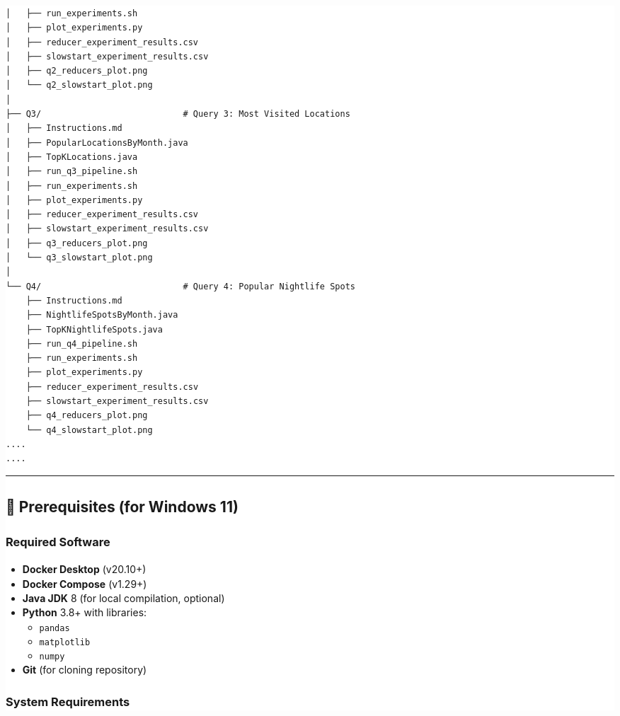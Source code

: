```
│   ├── run_experiments.sh
│   ├── plot_experiments.py
│   ├── reducer_experiment_results.csv
│   ├── slowstart_experiment_results.csv
│   ├── q2_reducers_plot.png
│   └── q2_slowstart_plot.png
│
├── Q3/                            # Query 3: Most Visited Locations
│   ├── Instructions.md
│   ├── PopularLocationsByMonth.java
│   ├── TopKLocations.java
│   ├── run_q3_pipeline.sh
│   ├── run_experiments.sh
│   ├── plot_experiments.py
│   ├── reducer_experiment_results.csv
│   ├── slowstart_experiment_results.csv
│   ├── q3_reducers_plot.png
│   └── q3_slowstart_plot.png
│
└── Q4/                            # Query 4: Popular Nightlife Spots
    ├── Instructions.md
    ├── NightlifeSpotsByMonth.java
    ├── TopKNightlifeSpots.java
    ├── run_q4_pipeline.sh
    ├── run_experiments.sh
    ├── plot_experiments.py
    ├── reducer_experiment_results.csv
    ├── slowstart_experiment_results.csv
    ├── q4_reducers_plot.png
    └── q4_slowstart_plot.png
....
....
```

---

## 🔧 Prerequisites (for Windows 11)

### Required Software

- **Docker Desktop** (v20.10+)
- **Docker Compose** (v1.29+)
- **Java JDK** 8 (for local compilation, optional)
- **Python** 3.8+ with libraries:
  - `pandas`
  - `matplotlib`
  - `numpy`
- **Git** (for cloning repository)

### System Requirements
